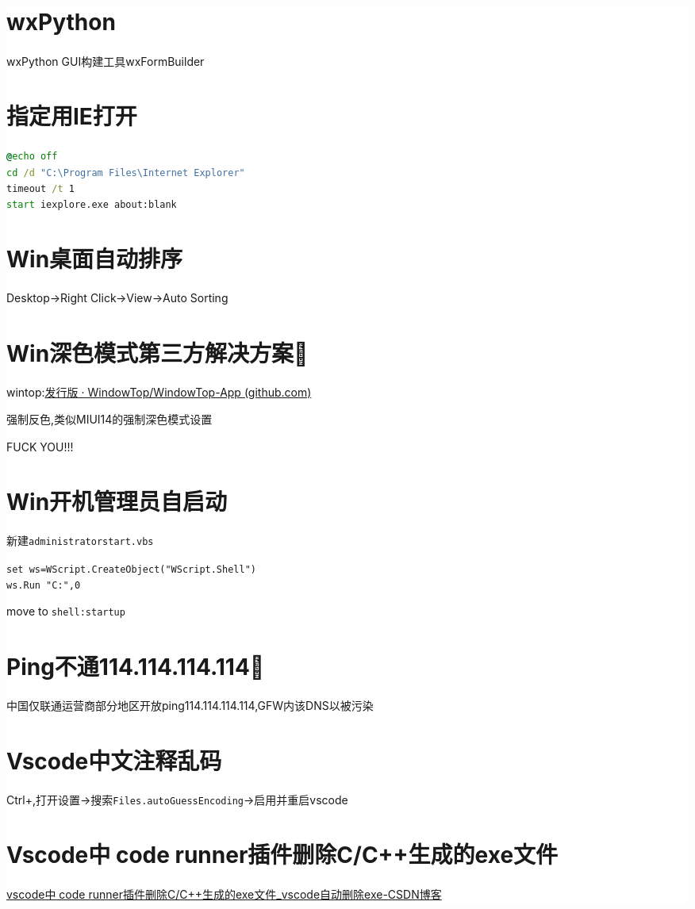 # wxPython

wxPython GUI构建工具wxFormBuilder

# 指定用IE打开

```bat
@echo off
cd /d "C:\Program Files\Internet Explorer"
timeout /t 1
start iexplore.exe about:blank
```



# Win桌面自动排序

Desktop->Right Click->View->Auto Sorting

# Win深色模式第三方解决方案:fu:

wintop:[发行版 · WindowTop/WindowTop-App (github.com)](https://github.com/WindowTop/WindowTop-App)

强制反色,类似MIUI14的强制深色模式设置

FUCK YOU!!!

# Win开机管理员自启动

新建`administratorstart.vbs`

```vbscript
set ws=WScript.CreateObject("WScript.Shell")
ws.Run "C:",0
```

move to `shell:startup`

# Ping不通114.114.114.114:fu:

中国仅联通运营商部分地区开放ping114.114.114.114,GFW内该DNS以被污染

# Vscode中文注释乱码

Ctrl+,打开设置->搜索`Files.autoGuessEncoding`->启用并重启vscode

# Vscode中 code runner插件删除C/C++生成的exe文件

[vscode中 code runner插件删除C/C++生成的exe文件_vscode自动删除exe-CSDN博客](https://blog.csdn.net/altezhi/article/details/121915752)
